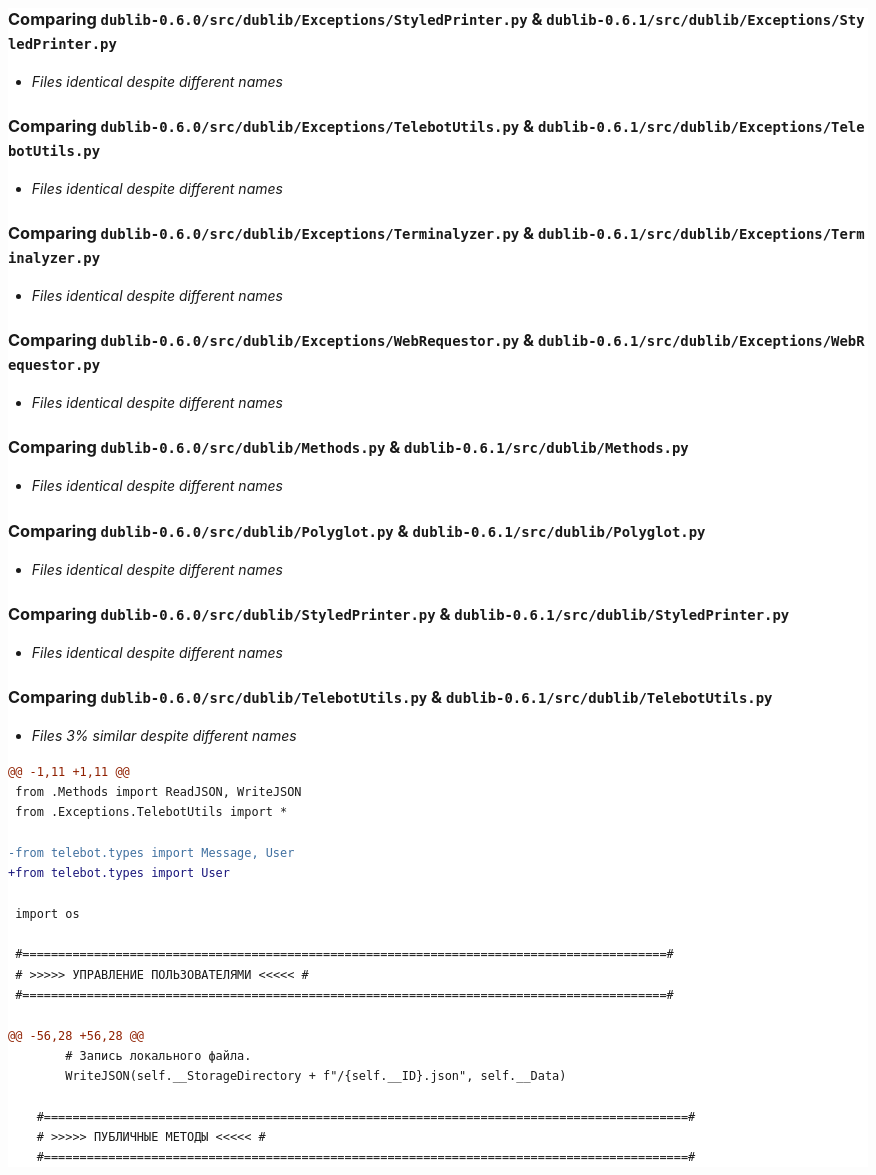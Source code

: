 ### Comparing `dublib-0.6.0/src/dublib/Exceptions/StyledPrinter.py` & `dublib-0.6.1/src/dublib/Exceptions/StyledPrinter.py`

 * *Files identical despite different names*

### Comparing `dublib-0.6.0/src/dublib/Exceptions/TelebotUtils.py` & `dublib-0.6.1/src/dublib/Exceptions/TelebotUtils.py`

 * *Files identical despite different names*

### Comparing `dublib-0.6.0/src/dublib/Exceptions/Terminalyzer.py` & `dublib-0.6.1/src/dublib/Exceptions/Terminalyzer.py`

 * *Files identical despite different names*

### Comparing `dublib-0.6.0/src/dublib/Exceptions/WebRequestor.py` & `dublib-0.6.1/src/dublib/Exceptions/WebRequestor.py`

 * *Files identical despite different names*

### Comparing `dublib-0.6.0/src/dublib/Methods.py` & `dublib-0.6.1/src/dublib/Methods.py`

 * *Files identical despite different names*

### Comparing `dublib-0.6.0/src/dublib/Polyglot.py` & `dublib-0.6.1/src/dublib/Polyglot.py`

 * *Files identical despite different names*

### Comparing `dublib-0.6.0/src/dublib/StyledPrinter.py` & `dublib-0.6.1/src/dublib/StyledPrinter.py`

 * *Files identical despite different names*

### Comparing `dublib-0.6.0/src/dublib/TelebotUtils.py` & `dublib-0.6.1/src/dublib/TelebotUtils.py`

 * *Files 3% similar despite different names*

```diff
@@ -1,11 +1,11 @@
 from .Methods import ReadJSON, WriteJSON
 from .Exceptions.TelebotUtils import *
 
-from telebot.types import Message, User
+from telebot.types import User
 
 import os
 
 #==========================================================================================#
 # >>>>> УПРАВЛЕНИЕ ПОЛЬЗОВАТЕЛЯМИ <<<<< #
 #==========================================================================================#
 
@@ -56,28 +56,28 @@
 		# Запись локального файла.
 		WriteJSON(self.__StorageDirectory + f"/{self.__ID}.json", self.__Data)
 
 	#==========================================================================================#
 	# >>>>> ПУБЛИЧНЫЕ МЕТОДЫ <<<<< #
 	#==========================================================================================#
```